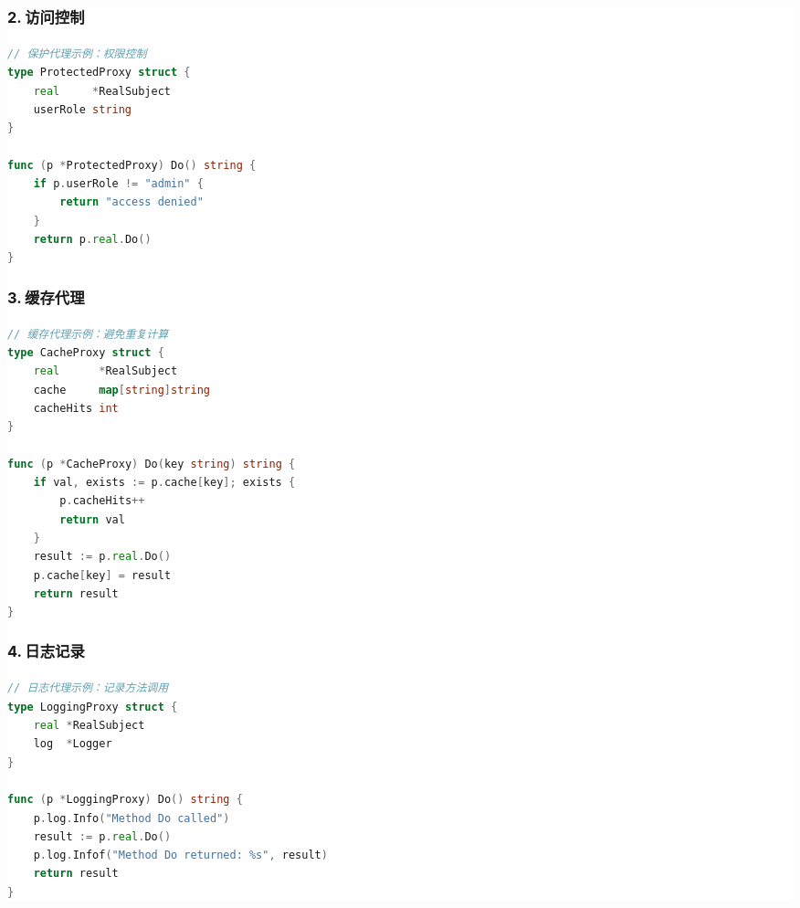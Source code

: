 
### 2. 访问控制
```go
// 保护代理示例：权限控制
type ProtectedProxy struct {
    real     *RealSubject
    userRole string
}

func (p *ProtectedProxy) Do() string {
    if p.userRole != "admin" {
        return "access denied"
    }
    return p.real.Do()
}
```

### 3. 缓存代理
```go
// 缓存代理示例：避免重复计算
type CacheProxy struct {
    real      *RealSubject
    cache     map[string]string
    cacheHits int
}

func (p *CacheProxy) Do(key string) string {
    if val, exists := p.cache[key]; exists {
        p.cacheHits++
        return val
    }
    result := p.real.Do()
    p.cache[key] = result
    return result
}
```

### 4. 日志记录
```go
// 日志代理示例：记录方法调用
type LoggingProxy struct {
    real *RealSubject
    log  *Logger
}

func (p *LoggingProxy) Do() string {
    p.log.Info("Method Do called")
    result := p.real.Do()
    p.log.Infof("Method Do returned: %s", result)
    return result
}
```
